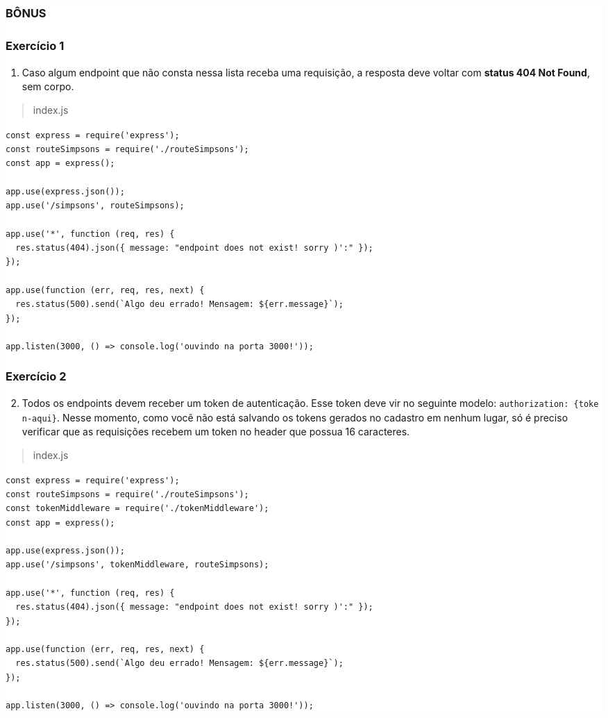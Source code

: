 ### BÔNUS
### Exercício 1

1. Caso algum endpoint que não consta nessa lista receba uma requisição, a resposta deve voltar com **status 404 Not Found**, sem corpo.

> index.js

```language-javascript
const express = require('express');
const routeSimpsons = require('./routeSimpsons');
const app = express();

app.use(express.json());
app.use('/simpsons', routeSimpsons);

app.use('*', function (req, res) {
  res.status(404).json({ message: "endpoint does not exist! sorry )':" });
});

app.use(function (err, req, res, next) {
  res.status(500).send(`Algo deu errado! Mensagem: ${err.message}`);
});

app.listen(3000, () => console.log('ouvindo na porta 3000!'));
```



### Exercício 2

2. Todos os endpoints devem receber um token de autenticação. Esse token deve vir no seguinte modelo: `authorization: {token-aqui}`. Nesse momento, como você não está salvando os tokens gerados no cadastro em nenhum lugar, só é preciso verificar que as requisições recebem um token no header que possua 16 caracteres.

> index.js

```language-javascript
const express = require('express');
const routeSimpsons = require('./routeSimpsons');
const tokenMiddleware = require('./tokenMiddleware');
const app = express();

app.use(express.json());
app.use('/simpsons', tokenMiddleware, routeSimpsons);

app.use('*', function (req, res) {
  res.status(404).json({ message: "endpoint does not exist! sorry )':" });
});

app.use(function (err, req, res, next) {
  res.status(500).send(`Algo deu errado! Mensagem: ${err.message}`);
});

app.listen(3000, () => console.log('ouvindo na porta 3000!'));
```
